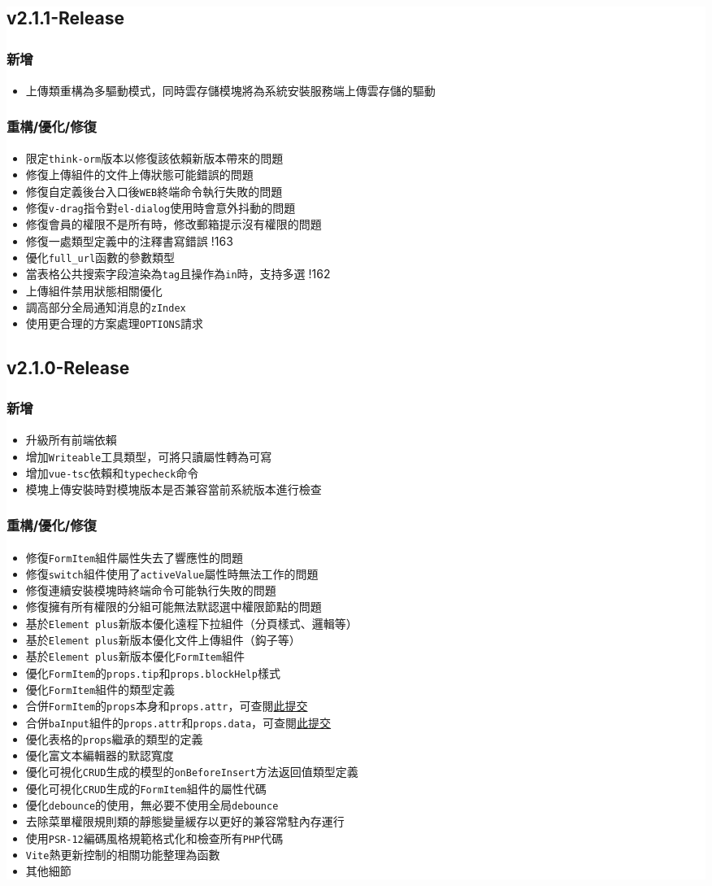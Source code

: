 ## v2.1.1-Release
### 新增
- 上傳類重構為多驅動模式，同時雲存儲模塊將為系統安裝服務端上傳雲存儲的驅動

### 重構/優化/修復
- 限定`think-orm`版本以修復該依賴新版本帶來的問題
- 修復上傳組件的文件上傳狀態可能錯誤的問題
- 修復自定義後台入口後`WEB`終端命令執行失敗的問題
- 修復`v-drag`指令對`el-dialog`使用時會意外抖動的問題
- 修復會員的權限不是所有時，修改郵箱提示沒有權限的問題
- 修復一處類型定義中的注釋書寫錯誤 !163
- 優化`full_url`函數的參數類型
- 當表格公共搜索字段渲染為`tag`且操作為`in`時，支持多選 !162
- 上傳組件禁用狀態相關優化
- 調高部分全局通知消息的`zIndex`
- 使用更合理的方案處理`OPTIONS`請求

## v2.1.0-Release
### 新增
- 升級所有前端依賴
- 增加`Writeable`工具類型，可將只讀屬性轉為可寫
- 增加`vue-tsc`依賴和`typecheck`命令
- 模塊上傳安裝時對模塊版本是否兼容當前系統版本進行檢查

### 重構/優化/修復
- 修復`FormItem`組件屬性失去了響應性的問題
- 修復`switch`組件使用了`activeValue`屬性時無法工作的問題
- 修復連續安裝模塊時終端命令可能執行失敗的問題
- 修復擁有所有權限的分組可能無法默認選中權限節點的問題
- 基於`Element plus`新版本優化遠程下拉組件（分頁樣式、邏輯等）
- 基於`Element plus`新版本優化文件上傳組件（鈎子等）
- 基於`Element plus`新版本優化`FormItem`組件
- 優化`FormItem`的`props.tip`和`props.blockHelp`樣式
- 優化`FormItem`組件的類型定義
- 合併`FormItem`的`props`本身和`props.attr`，可查閱[此提交](https://gitee.com/wonderful-code/buildadmin/commit/10527ebb760a10b329130e3194a6bbc929a52737)
- 合併`baInput`組件的`props.attr`和`props.data`，可查閱[此提交](https://gitee.com/wonderful-code/buildadmin/commit/10527ebb760a10b329130e3194a6bbc929a52737)
- 優化表格的`props`繼承的類型的定義
- 優化富文本編輯器的默認寬度
- 優化可視化`CRUD`生成的模型的`onBeforeInsert`方法返回值類型定義
- 優化可視化`CRUD`生成的`FormItem`組件的屬性代碼
- 優化`debounce`的使用，無必要不使用全局`debounce`
- 去除菜單權限規則類的靜態變量緩存以更好的兼容常駐內存運行
- 使用`PSR-12`編碼風格規範格式化和檢查所有`PHP`代碼
- `Vite`熱更新控制的相關功能整理為函數
- 其他細節
